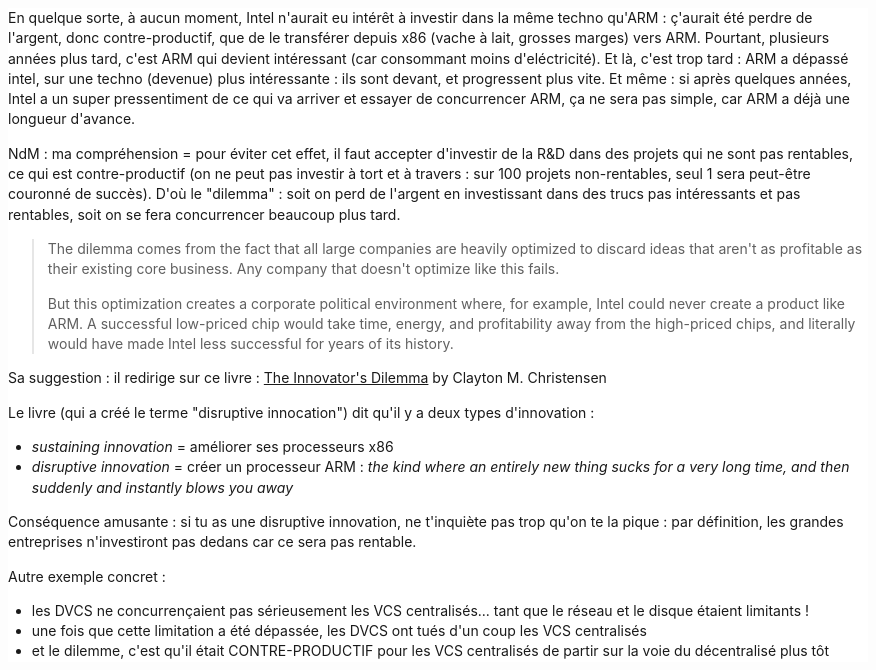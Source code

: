 En quelque sorte, à aucun moment, Intel n'aurait eu intérêt à investir dans la même techno qu'ARM : ç'aurait été perdre de l'argent, donc contre-productif, que de le transférer depuis x86 (vache à lait, grosses marges) vers ARM. Pourtant, plusieurs années plus tard, c'est ARM qui devient intéressant (car consommant moins d'eléctricité). Et là, c'est trop tard : ARM a dépassé intel, sur une techno (devenue) plus intéressante : ils sont devant, et progressent plus vite. Et même : si après quelques années, Intel a un super pressentiment de ce qui va arriver et essayer de concurrencer ARM, ça ne sera pas simple, car ARM a déjà une longueur d'avance.

NdM : ma compréhension = pour éviter cet effet, il faut accepter d'investir de la R&D dans des projets qui ne sont pas rentables, ce qui est contre-productif (on ne peut pas investir à tort et à travers : sur 100 projets non-rentables, seul 1 sera peut-être couronné de succès). D'où le "dilemma" : soit on perd de l'argent en investissant dans des trucs pas intéressants et pas rentables, soit on se fera concurrencer beaucoup plus tard.

> The dilemma comes from the fact that all large companies are heavily optimized to discard ideas that aren't as profitable as their existing core business. Any company that doesn't optimize like this fails.
>
> But this optimization creates a corporate political environment where, for example, Intel could never create a product like ARM. A successful low-priced chip would take time, energy, and profitability away from the high-priced chips, and literally would have made Intel less successful for years of its history.

Sa suggestion : il redirige sur ce livre : [The Innovator's Dilemma](https://www.amazon.com/Innovators-Dilemma-Technologies-Management-Innovation-ebook/dp/B00E257S86) by Clayton M. Christensen

Le livre (qui a créé le terme "disruptive innocation") dit qu'il y a deux types d'innovation :
- _sustaining innovation_ = améliorer ses processeurs x86
- _disruptive innovation_ = créer un processeur ARM : _the kind where an entirely new thing sucks for a very long time, and then suddenly and instantly blows you away_

Conséquence amusante : si tu as une disruptive innovation, ne t'inquiète pas trop qu'on te la pique : par définition, les grandes entreprises n'investiront pas dedans car ce sera pas rentable.

Autre exemple concret :
- les DVCS ne concurrençaient pas sérieusement les VCS centralisés... tant que le réseau et le disque étaient limitants !
- une fois que cette limitation a été dépassée, les DVCS ont tués d'un coup les VCS centralisés
- et le dilemme, c'est qu'il était CONTRE-PRODUCTIF pour les VCS centralisés de partir sur la voie du décentralisé plus tôt

